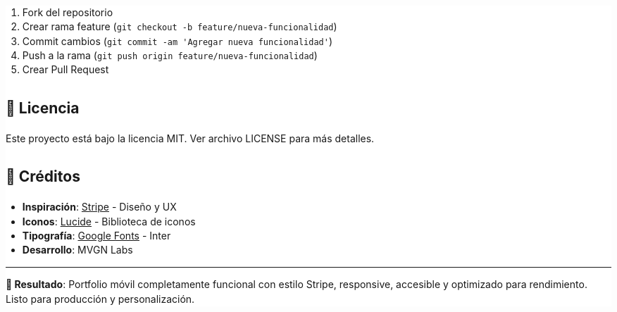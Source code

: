 1. Fork del repositorio
2. Crear rama feature (`git checkout -b feature/nueva-funcionalidad`)
3. Commit cambios (`git commit -am 'Agregar nueva funcionalidad'`)
4. Push a la rama (`git push origin feature/nueva-funcionalidad`)
5. Crear Pull Request

## 📄 Licencia

Este proyecto está bajo la licencia MIT. Ver archivo LICENSE para más detalles.

## 🙏 Créditos

- **Inspiración**: [Stripe](https://stripe.com) - Diseño y UX
- **Iconos**: [Lucide](https://lucide.dev) - Biblioteca de iconos
- **Tipografía**: [Google Fonts](https://fonts.google.com) - Inter
- **Desarrollo**: MVGN Labs

---

**🎯 Resultado**: Portfolio móvil completamente funcional con estilo Stripe, responsive, accesible y optimizado para rendimiento. Listo para producción y personalización.
